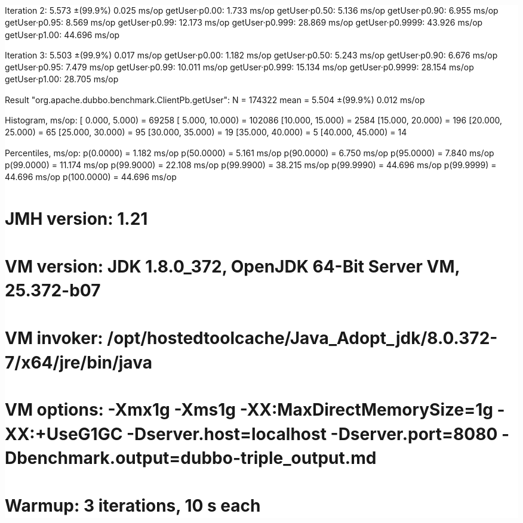 Iteration   2: 5.573 ±(99.9%) 0.025 ms/op
                 getUser·p0.00:   1.733 ms/op
                 getUser·p0.50:   5.136 ms/op
                 getUser·p0.90:   6.955 ms/op
                 getUser·p0.95:   8.569 ms/op
                 getUser·p0.99:   12.173 ms/op
                 getUser·p0.999:  28.869 ms/op
                 getUser·p0.9999: 43.926 ms/op
                 getUser·p1.00:   44.696 ms/op

Iteration   3: 5.503 ±(99.9%) 0.017 ms/op
                 getUser·p0.00:   1.182 ms/op
                 getUser·p0.50:   5.243 ms/op
                 getUser·p0.90:   6.676 ms/op
                 getUser·p0.95:   7.479 ms/op
                 getUser·p0.99:   10.011 ms/op
                 getUser·p0.999:  15.134 ms/op
                 getUser·p0.9999: 28.154 ms/op
                 getUser·p1.00:   28.705 ms/op



Result "org.apache.dubbo.benchmark.ClientPb.getUser":
  N = 174322
  mean =      5.504 ±(99.9%) 0.012 ms/op

  Histogram, ms/op:
    [ 0.000,  5.000) = 69258 
    [ 5.000, 10.000) = 102086 
    [10.000, 15.000) = 2584 
    [15.000, 20.000) = 196 
    [20.000, 25.000) = 65 
    [25.000, 30.000) = 95 
    [30.000, 35.000) = 19 
    [35.000, 40.000) = 5 
    [40.000, 45.000) = 14 

  Percentiles, ms/op:
      p(0.0000) =      1.182 ms/op
     p(50.0000) =      5.161 ms/op
     p(90.0000) =      6.750 ms/op
     p(95.0000) =      7.840 ms/op
     p(99.0000) =     11.174 ms/op
     p(99.9000) =     22.108 ms/op
     p(99.9900) =     38.215 ms/op
     p(99.9990) =     44.696 ms/op
     p(99.9999) =     44.696 ms/op
    p(100.0000) =     44.696 ms/op


# JMH version: 1.21
# VM version: JDK 1.8.0_372, OpenJDK 64-Bit Server VM, 25.372-b07
# VM invoker: /opt/hostedtoolcache/Java_Adopt_jdk/8.0.372-7/x64/jre/bin/java
# VM options: -Xmx1g -Xms1g -XX:MaxDirectMemorySize=1g -XX:+UseG1GC -Dserver.host=localhost -Dserver.port=8080 -Dbenchmark.output=dubbo-triple_output.md
# Warmup: 3 iterations, 10 s each